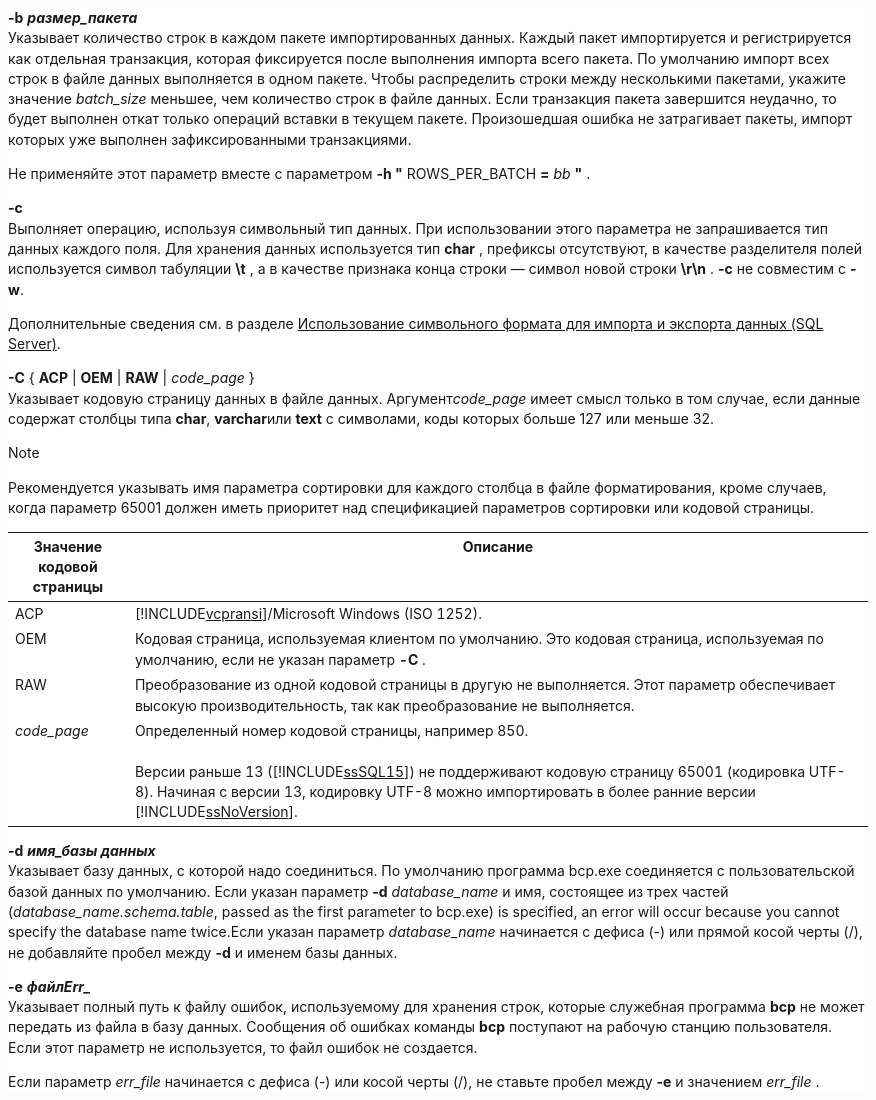  **-b** _**размер\_пакета**_ <a name="b"></a>  
 Указывает количество строк в каждом пакете импортированных данных. Каждый пакет импортируется и регистрируется как отдельная транзакция, которая фиксируется после выполнения импорта всего пакета. По умолчанию импорт всех строк в файле данных выполняется в одном пакете. Чтобы распределить строки между несколькими пакетами, укажите значение *batch_size* меньшее, чем количество строк в файле данных. Если транзакция пакета завершится неудачно, то будет выполнен откат только операций вставки в текущем пакете. Произошедшая ошибка не затрагивает пакеты, импорт которых уже выполнен зафиксированными транзакциями.  
  
 Не применяйте этот параметр вместе с параметром **-h "** ROWS_PER_BATCH **=** _bb_ **"** .  
 
 **-c**<a name="c"></a>  
 Выполняет операцию, используя символьный тип данных. При использовании этого параметра не запрашивается тип данных каждого поля. Для хранения данных используется тип **char** , префиксы отсутствуют, в качестве разделителя полей используется символ табуляции **\t** , а в качестве признака конца строки — символ новой строки **\r\n** . **-c** не совместим с **-w**.  
  
 Дополнительные сведения см. в разделе [Использование символьного формата для импорта и экспорта данных (SQL Server)](../relational-databases/import-export/use-character-format-to-import-or-export-data-sql-server.md).  
  
 **-C** { **ACP** | **OEM** | **RAW** | *code_page* }<a name="C"></a>   
 Указывает кодовую страницу данных в файле данных. Аргумент*code_page* имеет смысл только в том случае, если данные содержат столбцы типа **char**, **varchar**или **text** с символами, коды которых больше 127 или меньше 32.  
  
> [!NOTE]
> Рекомендуется указывать имя параметра сортировки для каждого столбца в файле форматирования, кроме случаев, когда параметр 65001 должен иметь приоритет над спецификацией параметров сортировки или кодовой страницы.
  
|Значение кодовой страницы|Описание|  
|---------------------|-----------------|  
|ACP|[!INCLUDE[vcpransi](../includes/vcpransi-md.md)]/Microsoft Windows (ISO 1252).|  
|OEM|Кодовая страница, используемая клиентом по умолчанию. Это кодовая страница, используемая по умолчанию, если не указан параметр **-C** .|  
|RAW|Преобразование из одной кодовой страницы в другую не выполняется. Этот параметр обеспечивает высокую производительность, так как преобразование не выполняется.|  
|*code_page*|Определенный номер кодовой страницы, например 850.<br /><br /> Версии раньше 13 ([!INCLUDE[ssSQL15](../includes/sssql15-md.md)]) не поддерживают кодовую страницу 65001 (кодировка UTF-8). Начиная с версии 13, кодировку UTF-8 можно импортировать в более ранние версии [!INCLUDE[ssNoVersion](../includes/ssnoversion-md.md)].|  
  
 **-d** _**имя\_базы данных**_ <a name="d"></a>   
 Указывает базу данных, с которой надо соединиться. По умолчанию программа bcp.exe соединяется с пользовательской базой данных по умолчанию. Если указан параметр **-d** *database_name* и имя, состоящее из трех частей (*database_name.schema.table*, passed as the first parameter to bcp.exe) is specified, an error will occur because you cannot specify the database name twice.Если указан параметр *database_name* начинается с дефиса (-) или прямой косой черты (/), не добавляйте пробел между **-d** и именем базы данных.  
  
 **-e**  _**файлErr\_**_ <a name="e"></a>  
 Указывает полный путь к файлу ошибок, используемому для хранения строк, которые служебная программа **bcp** не может передать из файла в базу данных. Сообщения об ошибках команды **bcp** поступают на рабочую станцию пользователя. Если этот параметр не используется, то файл ошибок не создается.  
  
 Если параметр *err_file* начинается с дефиса (-) или косой черты (/), не ставьте пробел между **-e** и значением *err_file* .  
  